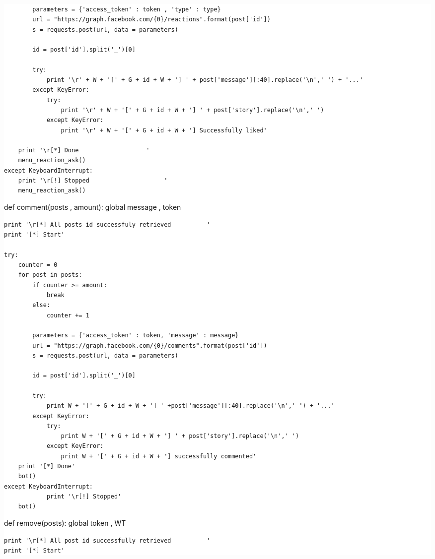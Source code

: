 			parameters = {'access_token' : token , 'type' : type}
			url = "https://graph.facebook.com/{0}/reactions".format(post['id'])
			s = requests.post(url, data = parameters)

			id = post['id'].split('_')[0]

			try:
				print '\r' + W + '[' + G + id + W + '] ' + post['message'][:40].replace('\n',' ') + '...'
			except KeyError:
				try:
					print '\r' + W + '[' + G + id + W + '] ' + post['story'].replace('\n',' ')
				except KeyError:
					print '\r' + W + '[' + G + id + W + '] Successfully liked'

		print '\r[*] Done                   '
		menu_reaction_ask()
	except KeyboardInterrupt:
		print '\r[!] Stopped                     '
		menu_reaction_ask()
def comment(posts , amount):
	global message , token

	print '\r[*] All posts id successfuly retrieved          '
	print '[*] Start'

	try:
		counter = 0
		for post in posts:
			if counter >= amount:
				break
			else:
				counter += 1

			parameters = {'access_token' : token, 'message' : message}
			url = "https://graph.facebook.com/{0}/comments".format(post['id'])
			s = requests.post(url, data = parameters)

			id = post['id'].split('_')[0]

			try:
				print W + '[' + G + id + W + '] ' +post['message'][:40].replace('\n',' ') + '...'
			except KeyError:
				try:
					print W + '[' + G + id + W + '] ' + post['story'].replace('\n',' ')
				except KeyError:
					print W + '[' + G + id + W + '] successfully commented'
		print '[*] Done'
		bot()
	except KeyboardInterrupt:
                print '\r[!] Stopped'
		bot()
def remove(posts):
	global token , WT

	print '\r[*] All post id successfully retrieved          '
	print '[*] Start'
